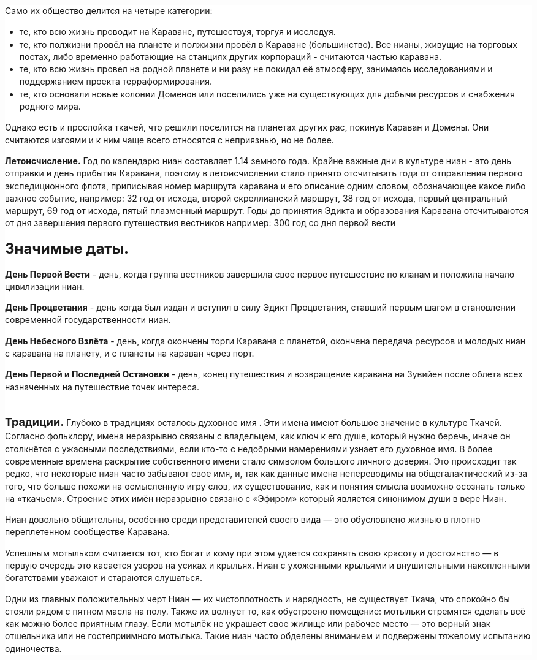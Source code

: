 Само их общество делится на четыре категории:
- те, кто всю жизнь проводит на Караване, путешествуя, торгуя и исследуя.
- те, кто полжизни провёл на планете и полжизни провёл в Караване (большинство). Все нианы, живущие на торговых постах, либо временно работающие на станциях других корпораций - считаются частью каравана.
- те, кто всю жизнь провел на родной планете и ни разу не покидал её атмосферу, занимаясь исследованиями и поддержанием проекта терраформирования.
- те, кто основали новые колонии Доменов или поселились уже на существующих для добычи ресурсов и снабжения родного мира.  

Однако есть и прослойка ткачей, что решили поселится на планетах других рас, покинув Караван и Домены. Они считаются изгоями и к ним чаще всего относятся с неприязнью, но не более.  

**Летоисчисление.** Год по календарю ниан составляет 1.14 земного года. Крайне важные дни в культуре ниан - это день отправки и день прибытия Каравана, поэтому в летоисчислении стало принято отсчитывать года от отправления первого экспедиционного флота, приписывая номер маршрута каравана и его описание одним словом, обозначающее какое либо важное событие, например: 32 год от исхода, второй скреллианский маршрут, 38 год от исхода, первый центральный маршрут, 69 год от исхода, пятый плазменный маршрут. Годы до принятия Эдикта и образования Каравана отсчитываются от дня завершения первого путешествия вестников например: 300 год со дня первой вести  

<font size="5">**Значимые даты.**</font>  

**День Первой Вести** - день, когда группа вестников завершила свое первое путешествие по кланам и положила начало цивилизации ниан.

**День Процветания** - день когда был издан и вступил в силу Эдикт Процветания, ставший первым шагом в становлении современной государственности ниан.

**День Небесного Взлёта** - день, когда окончены торги Каравана с планетой, окончена передача ресурсов и молодых ниан с каравана на планету, и с планеты на караван через порт.

**День Первой и Последней Остановки** - день, конец путешествия и возвращение каравана на Зувийен после облета всех назначенных на путешествие точек интереса.  
<br>

<font size="4">**Традиции.**</font> Глубоко в традициях осталось духовное имя . Эти имена имеют большое значение в культуре Ткачей. Согласно фольклору, имена неразрывно связаны с владельцем, как ключ к его душе, который нужно беречь, иначе он столкнётся с ужасными последствиями, если кто-то с недобрыми намерениями узнает его духовное имя. В более современные времена раскрытие собственного имени стало символом большого личного доверия. Это происходит так редко, что некоторые ниан часто забывают свое имя, и, так как данные имена непереводимы на общегалактический из-за того, что больше похожи на осмысленную игру слов, их существование, как и понятия смысла возможно осознать только на «ткачьем». Строение этих имён неразрывно связано с «Эфиром» который является синонимом души в вере Ниан.  

Ниан довольно общительны, особенно среди представителей своего вида — это обусловлено жизнью в плотно переплетенном сообществе Каравана.  

Успешным мотыльком считается тот, кто богат и кому при этом удается сохранять свою красоту и достоинство — в первую очередь это касается узоров на усиках и крыльях. Ниан с ухоженными крыльями и внушительными накопленными богатствами уважают и стараются слушаться.  

Одни из главных положительных черт Ниан — их чистоплотность и нарядность, не существует Ткача, что спокойно бы стояли рядом с пятном масла на полу. Также их волнует то, как обустроено помещение: мотыльки стремятся сделать всё как можно более приятным глазу. Если мотылёк не украшает свое жилище или рабочее место — это верный знак отшельника или не гостеприимного мотылька. Такие ниан часто обделены вниманием и подвержены тяжелому испытанию одиночества.  
